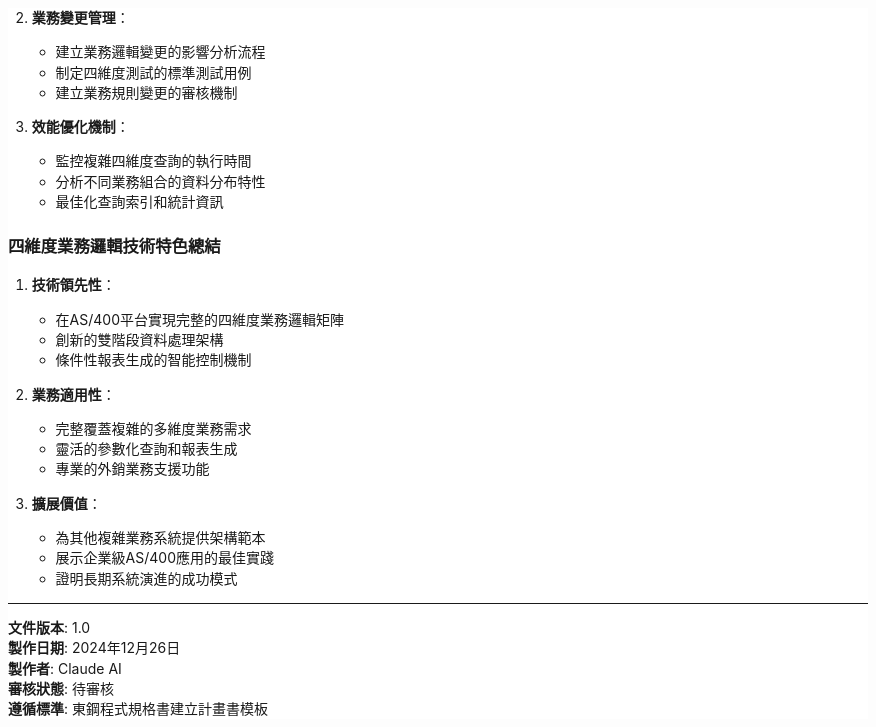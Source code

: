 2. **業務變更管理**：
   - 建立業務邏輯變更的影響分析流程
   - 制定四維度測試的標準測試用例
   - 建立業務規則變更的審核機制

3. **效能優化機制**：
   - 監控複雜四維度查詢的執行時間
   - 分析不同業務組合的資料分布特性
   - 最佳化查詢索引和統計資訊

### 四維度業務邏輯技術特色總結

1. **技術領先性**：
   - 在AS/400平台實現完整的四維度業務邏輯矩陣
   - 創新的雙階段資料處理架構
   - 條件性報表生成的智能控制機制

2. **業務適用性**：
   - 完整覆蓋複雜的多維度業務需求
   - 靈活的參數化查詢和報表生成
   - 專業的外銷業務支援功能

3. **擴展價值**：
   - 為其他複雜業務系統提供架構範本
   - 展示企業級AS/400應用的最佳實踐
   - 證明長期系統演進的成功模式

---
**文件版本**: 1.0  
**製作日期**: 2024年12月26日  
**製作者**: Claude AI  
**審核狀態**: 待審核  
**遵循標準**: 東鋼程式規格書建立計畫書模板 